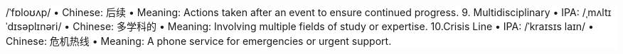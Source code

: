 /ˈfɒloʊʌp/ • Chinese: 后续 • Meaning: Actions taken after an event to ensure continued progress. 9. Multidisciplinary • IPA: /ˌmʌltɪˈdɪsəplɪnəri/ • Chinese: 多学科的 • Meaning: Involving multiple fields of study or expertise. 10.Crisis Line • IPA: /ˈkraɪsɪs laɪn/ • Chinese: 危机热线 • Meaning: A phone service for emergencies or urgent support.